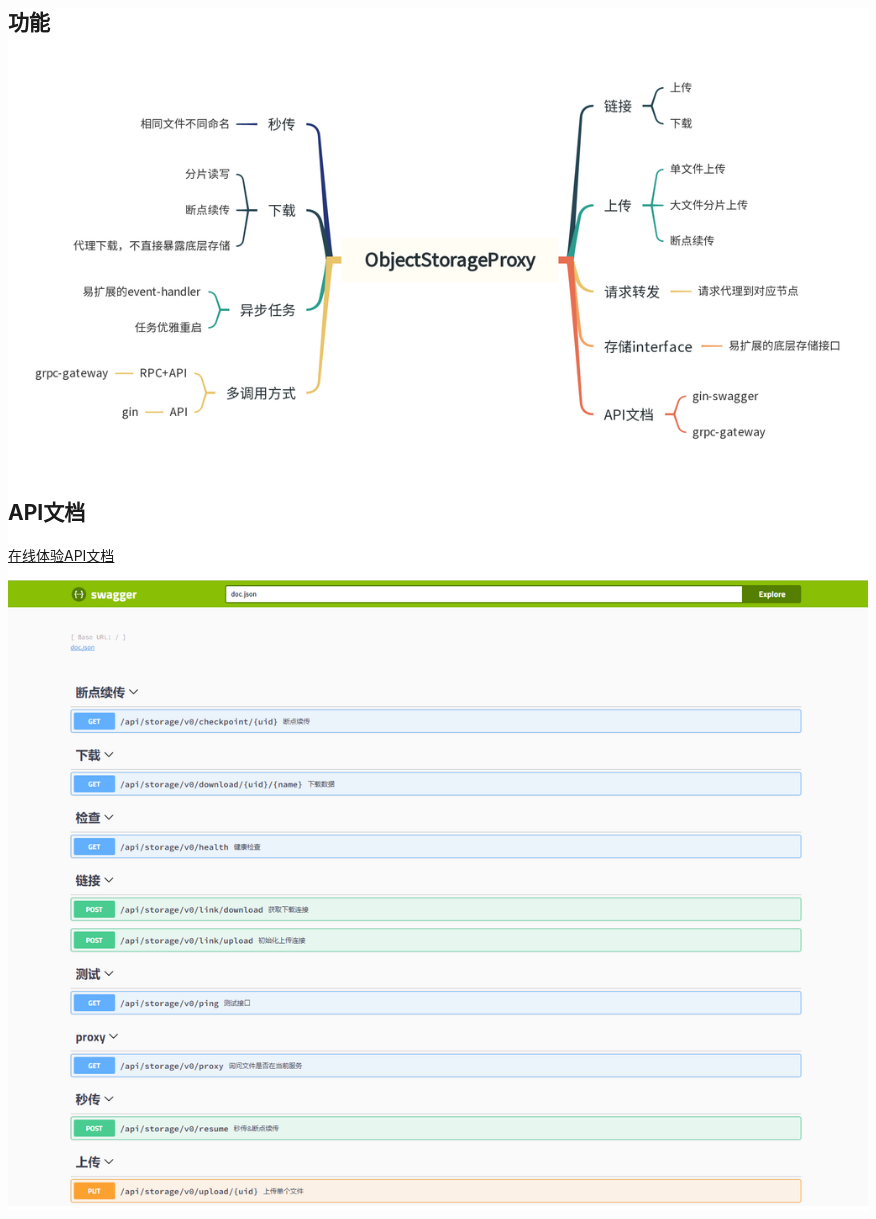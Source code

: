 ## 功能

![img1.png](image/img1.png)

## API文档

[在线体验API文档](http://124.222.198.8/swagger/index.html#/)

![img2.png](image/img2.png)
